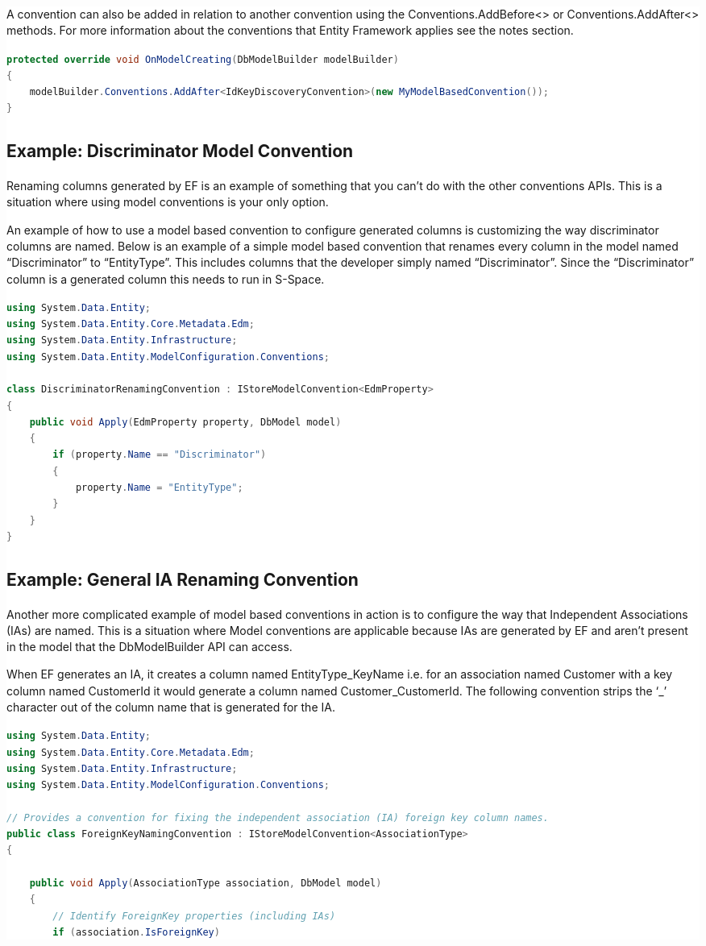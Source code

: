 A convention can also be added in relation to another convention using the Conventions.AddBefore\<\> or Conventions.AddAfter\<\> methods. For more information about the conventions that Entity Framework applies see the notes section.  

``` csharp
protected override void OnModelCreating(DbModelBuilder modelBuilder)
{
    modelBuilder.Conventions.AddAfter<IdKeyDiscoveryConvention>(new MyModelBasedConvention());
}
```  

## Example: Discriminator Model Convention  

Renaming columns generated by EF is an example of something that you can’t do with the other conventions APIs.  This is a situation where using model conventions is your only option.  

An example of how to use a model based convention to configure generated columns is customizing the way discriminator columns are named.  Below is an example of a simple model based convention that renames every column in the model named “Discriminator” to “EntityType”.  This includes columns that the developer simply named “Discriminator”. Since the “Discriminator” column is a generated column this needs to run in S-Space.  

``` csharp
using System.Data.Entity;
using System.Data.Entity.Core.Metadata.Edm;
using System.Data.Entity.Infrastructure;
using System.Data.Entity.ModelConfiguration.Conventions;

class DiscriminatorRenamingConvention : IStoreModelConvention<EdmProperty>  
{  
    public void Apply(EdmProperty property, DbModel model)  
    {            
        if (property.Name == "Discriminator")  
        {  
            property.Name = "EntityType";  
        }  
    }  
}
```  

## Example: General IA Renaming Convention   

Another more complicated example of model based conventions in action is to configure the way that Independent Associations (IAs) are named.  This is a situation where Model conventions are applicable because IAs are generated by EF and aren’t present in the model that the DbModelBuilder API can access.  

When EF generates an IA, it creates a column named EntityType_KeyName i.e. for an association named Customer with a key column named CustomerId it would generate a column named Customer_CustomerId.  The following convention strips the ‘\_’ character out of the column name that is generated for the IA.  

``` csharp
using System.Data.Entity;
using System.Data.Entity.Core.Metadata.Edm;
using System.Data.Entity.Infrastructure;
using System.Data.Entity.ModelConfiguration.Conventions;

// Provides a convention for fixing the independent association (IA) foreign key column names.  
public class ForeignKeyNamingConvention : IStoreModelConvention<AssociationType>
{

    public void Apply(AssociationType association, DbModel model)
    {
        // Identify ForeignKey properties (including IAs)  
        if (association.IsForeignKey)
```
